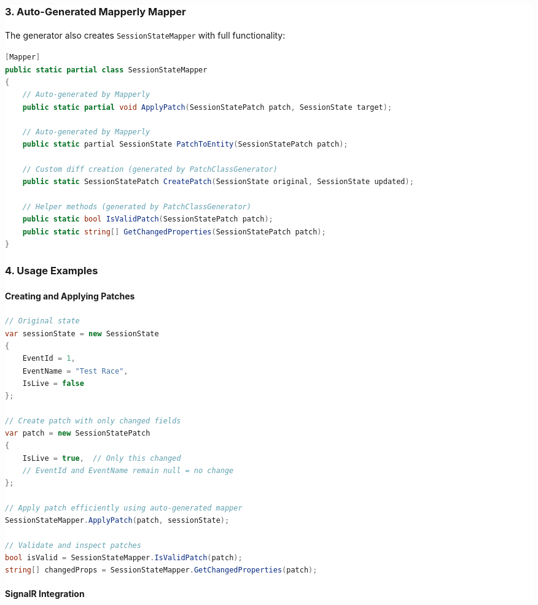 ### 3. Auto-Generated Mapperly Mapper

The generator also creates `SessionStateMapper` with full functionality:

```csharp
[Mapper]
public static partial class SessionStateMapper
{
    // Auto-generated by Mapperly
    public static partial void ApplyPatch(SessionStatePatch patch, SessionState target);
    
    // Auto-generated by Mapperly  
    public static partial SessionState PatchToEntity(SessionStatePatch patch);
    
    // Custom diff creation (generated by PatchClassGenerator)
    public static SessionStatePatch CreatePatch(SessionState original, SessionState updated);
    
    // Helper methods (generated by PatchClassGenerator)
    public static bool IsValidPatch(SessionStatePatch patch);
    public static string[] GetChangedProperties(SessionStatePatch patch);
}
```

### 4. Usage Examples

#### Creating and Applying Patches

```csharp
// Original state
var sessionState = new SessionState
{
    EventId = 1,
    EventName = "Test Race",
    IsLive = false
};

// Create patch with only changed fields
var patch = new SessionStatePatch
{
    IsLive = true,  // Only this changed
    // EventId and EventName remain null = no change
};

// Apply patch efficiently using auto-generated mapper
SessionStateMapper.ApplyPatch(patch, sessionState);

// Validate and inspect patches
bool isValid = SessionStateMapper.IsValidPatch(patch);
string[] changedProps = SessionStateMapper.GetChangedProperties(patch);
```

#### SignalR Integration
